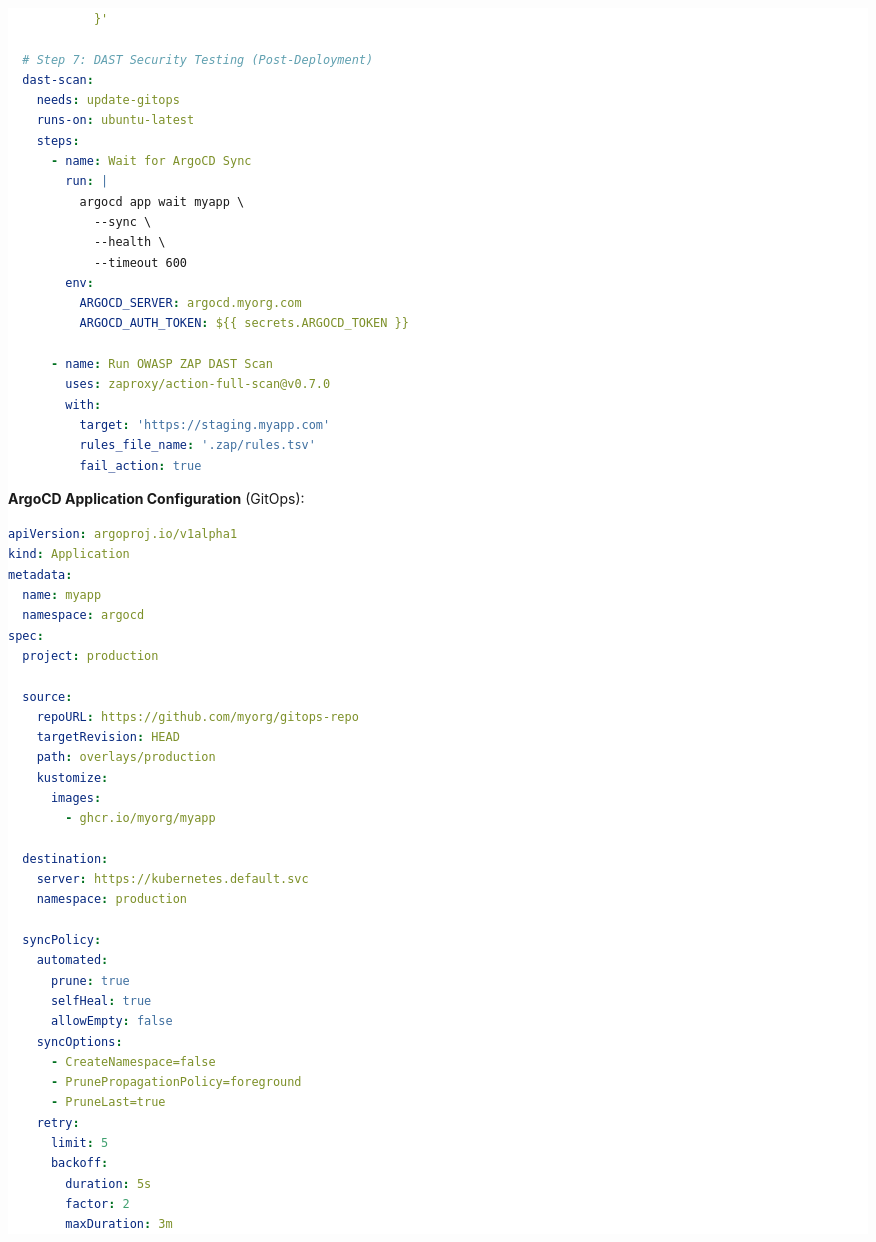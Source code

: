 ```yaml
            }'

  # Step 7: DAST Security Testing (Post-Deployment)
  dast-scan:
    needs: update-gitops
    runs-on: ubuntu-latest
    steps:
      - name: Wait for ArgoCD Sync
        run: |
          argocd app wait myapp \
            --sync \
            --health \
            --timeout 600
        env:
          ARGOCD_SERVER: argocd.myorg.com
          ARGOCD_AUTH_TOKEN: ${{ secrets.ARGOCD_TOKEN }}

      - name: Run OWASP ZAP DAST Scan
        uses: zaproxy/action-full-scan@v0.7.0
        with:
          target: 'https://staging.myapp.com'
          rules_file_name: '.zap/rules.tsv'
          fail_action: true
```

**ArgoCD Application Configuration** (GitOps):

```yaml
apiVersion: argoproj.io/v1alpha1
kind: Application
metadata:
  name: myapp
  namespace: argocd
spec:
  project: production

  source:
    repoURL: https://github.com/myorg/gitops-repo
    targetRevision: HEAD
    path: overlays/production
    kustomize:
      images:
        - ghcr.io/myorg/myapp

  destination:
    server: https://kubernetes.default.svc
    namespace: production

  syncPolicy:
    automated:
      prune: true
      selfHeal: true
      allowEmpty: false
    syncOptions:
      - CreateNamespace=false
      - PrunePropagationPolicy=foreground
      - PruneLast=true
    retry:
      limit: 5
      backoff:
        duration: 5s
        factor: 2
        maxDuration: 3m

```